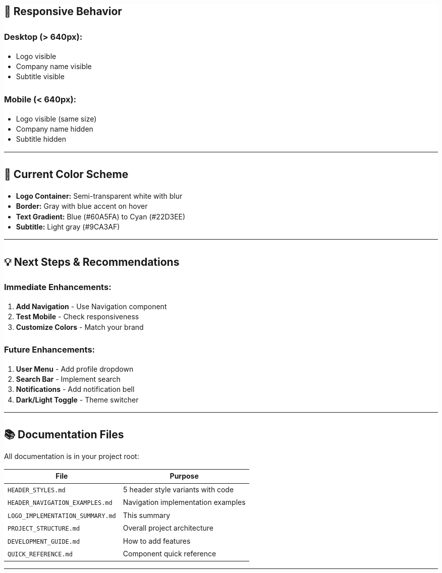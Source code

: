 ## 📱 Responsive Behavior

### Desktop (> 640px):
- Logo visible
- Company name visible
- Subtitle visible

### Mobile (< 640px):
- Logo visible (same size)
- Company name hidden
- Subtitle hidden

---

## 🎨 Current Color Scheme

- **Logo Container:** Semi-transparent white with blur
- **Border:** Gray with blue accent on hover
- **Text Gradient:** Blue (#60A5FA) to Cyan (#22D3EE)
- **Subtitle:** Light gray (#9CA3AF)

---

## 💡 Next Steps & Recommendations

### Immediate Enhancements:
1. **Add Navigation** - Use Navigation component
2. **Test Mobile** - Check responsiveness
3. **Customize Colors** - Match your brand

### Future Enhancements:
1. **User Menu** - Add profile dropdown
2. **Search Bar** - Implement search
3. **Notifications** - Add notification bell
4. **Dark/Light Toggle** - Theme switcher

---

## 📚 Documentation Files

All documentation is in your project root:

| File | Purpose |
|------|---------|
| `HEADER_STYLES.md` | 5 header style variants with code |
| `HEADER_NAVIGATION_EXAMPLES.md` | Navigation implementation examples |
| `LOGO_IMPLEMENTATION_SUMMARY.md` | This summary |
| `PROJECT_STRUCTURE.md` | Overall project architecture |
| `DEVELOPMENT_GUIDE.md` | How to add features |
| `QUICK_REFERENCE.md` | Component quick reference |

---